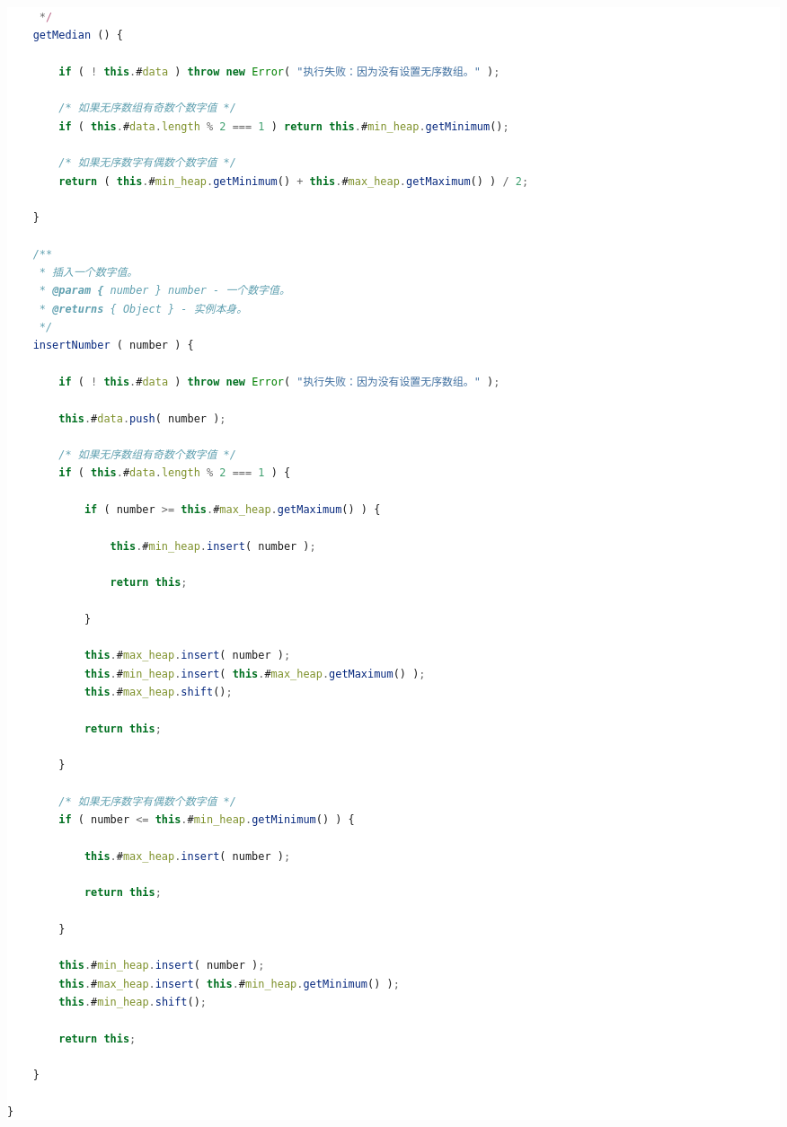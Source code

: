 ```javascript
     */
    getMedian () {

        if ( ! this.#data ) throw new Error( "执行失败：因为没有设置无序数组。" );

        /* 如果无序数组有奇数个数字值 */
        if ( this.#data.length % 2 === 1 ) return this.#min_heap.getMinimum();

        /* 如果无序数字有偶数个数字值 */
        return ( this.#min_heap.getMinimum() + this.#max_heap.getMaximum() ) / 2;

    }

    /**
     * 插入一个数字值。
     * @param { number } number - 一个数字值。
     * @returns { Object } - 实例本身。
     */
    insertNumber ( number ) {

        if ( ! this.#data ) throw new Error( "执行失败：因为没有设置无序数组。" );

        this.#data.push( number );

        /* 如果无序数组有奇数个数字值 */
        if ( this.#data.length % 2 === 1 ) {

            if ( number >= this.#max_heap.getMaximum() ) {

                this.#min_heap.insert( number );

                return this;

            }

            this.#max_heap.insert( number );
            this.#min_heap.insert( this.#max_heap.getMaximum() );
            this.#max_heap.shift();

            return this;

        }

        /* 如果无序数字有偶数个数字值 */
        if ( number <= this.#min_heap.getMinimum() ) {

            this.#max_heap.insert( number );

            return this;

        }

        this.#min_heap.insert( number );
        this.#max_heap.insert( this.#min_heap.getMinimum() );
        this.#min_heap.shift();

        return this;

    }

}
```

